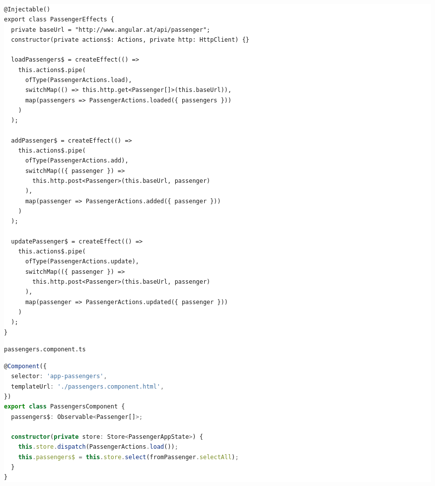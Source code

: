 ```
@Injectable()
export class PassengerEffects {
  private baseUrl = "http://www.angular.at/api/passenger";
  constructor(private actions$: Actions, private http: HttpClient) {}

  loadPassengers$ = createEffect(() =>
    this.actions$.pipe(
      ofType(PassengerActions.load),
      switchMap(() => this.http.get<Passenger[]>(this.baseUrl)),
      map(passengers => PassengerActions.loaded({ passengers }))
    )
  );

  addPassenger$ = createEffect(() =>
    this.actions$.pipe(
      ofType(PassengerActions.add),
      switchMap(({ passenger }) =>
        this.http.post<Passenger>(this.baseUrl, passenger)
      ),
      map(passenger => PassengerActions.added({ passenger }))
    )
  );

  updatePassenger$ = createEffect(() =>
    this.actions$.pipe(
      ofType(PassengerActions.update),
      switchMap(({ passenger }) =>
        this.http.post<Passenger>(this.baseUrl, passenger)
      ),
      map(passenger => PassengerActions.updated({ passenger }))
    )
  );
}
```

`passengers.component.ts`

```typescript
@Component({
  selector: 'app-passengers',
  templateUrl: './passengers.component.html',
})
export class PassengersComponent {
  passengers$: Observable<Passenger[]>;

  constructor(private store: Store<PassengerAppState>) {
    this.store.dispatch(PassengerActions.load());
    this.passengers$ = this.store.select(fromPassenger.selectAll);
  }
}
```

